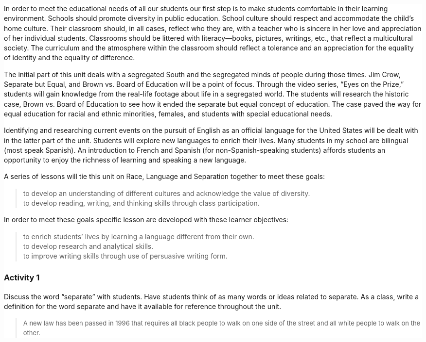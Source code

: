   In order to meet the educational needs of all our students our first step is to make students comfortable in their learning environment. Schools should promote diversity in public education. School culture should respect and accommodate the child’s home culture. Their classroom should, in all cases, reflect who they are, with a teacher who is sincere in her love and appreciation of her individual students. Classrooms should be littered with literacy—books, pictures, writings, etc., that reflect a multicultural society. The curriculum and the atmosphere within the classroom should reflect a tolerance and an appreciation for the equality of identity and the equality of difference.
 </p>
 <p>
  The initial part of this unit deals with a segregated South and the segregated minds of people during those times. Jim Crow, Separate but Equal, and Brown vs. Board of Education will be a point of focus. Through the video series, “Eyes on the Prize,” students will gain knowledge from the real-life footage about life in a segregated world. The students will research the historic case, Brown vs. Board of Education to see how it ended the separate but equal concept of education. The case paved the way for equal education for racial and ethnic minorities, females, and students with special educational needs.
 </p>
 <p>
  Identifying and researching current events on the pursuit of English as an official language for the United States will be dealt with in the latter part of the unit. Students will explore new languages to enrich their lives. Many students in my school are bilingual (most speak Spanish). An introduction to French and Spanish (for non-Spanish-speaking students) affords students an opportunity to enjoy the richness of learning and speaking a new language.
 </p>
 <p>
  A series of lessons will tie this unit on Race, Language and Separation together to meet these goals:
 </p>
<blockquote>
  <dl>
   <dt>
    to develop an understanding of different cultures and acknowledge the value of diversity.
    <dt>
     to develop reading, writing, and thinking skills through class participation.
    </dt>
   </dt>
  </dl>
 </blockquote>
 In order to meet these goals specific lesson are developed with these learner objectives:
<blockquote>
  <dl>
   <dt>
    to enrich students’ lives by learning a language different from their own.
    <dt>
     to develop research and analytical skills.
     <dt>
      to improve writing skills through use of persuasive writing form.
     </dt>
    </dt>
   </dt>
  </dl>
 </blockquote>
 <h3>
  Activity 1
 </h3>
 Discuss the word “separate” with students. Have students think of as many words or ideas related to separate. As a class, write a definition for the word separate and have it available for reference throughout the unit.
<blockquote>
  <font size="-1">
   A new law has been passed in 1996 that requires all black people to walk on one side of the street and all white people to walk on the other.
</font>
 </blockquote>